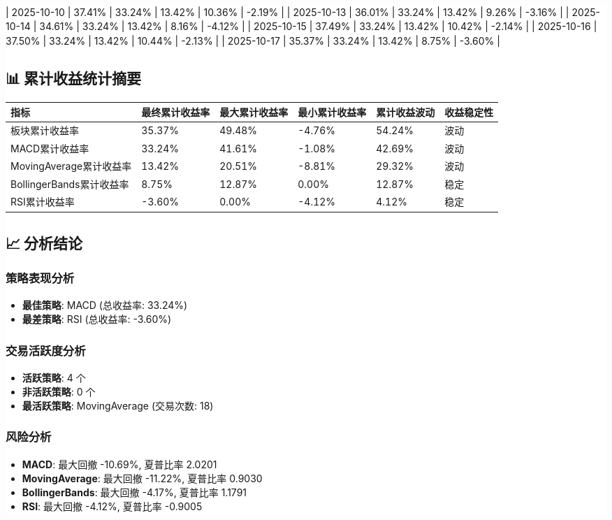 | 2025-10-10 | 37.41%    | 33.24%      | 13.42%               | 10.36%                | -2.19%     |
| 2025-10-13 | 36.01%    | 33.24%      | 13.42%               | 9.26%                 | -3.16%     |
| 2025-10-14 | 34.61%    | 33.24%      | 13.42%               | 8.16%                 | -4.12%     |
| 2025-10-15 | 37.49%    | 33.24%      | 13.42%               | 10.42%                | -2.14%     |
| 2025-10-16 | 37.50%    | 33.24%      | 13.42%               | 10.44%                | -2.13%     |
| 2025-10-17 | 35.37%    | 33.24%      | 13.42%               | 8.75%                 | -3.60%     |

## 📊 累计收益统计摘要

| 指标                  | 最终累计收益率   | 最大累计收益率   | 最小累计收益率   | 累计收益波动   | 收益稳定性   |
|:--------------------|:----------|:----------|:----------|:---------|:--------|
| 板块累计收益率             | 35.37%    | 49.48%    | -4.76%    | 54.24%   | 波动      |
| MACD累计收益率           | 33.24%    | 41.61%    | -1.08%    | 42.69%   | 波动      |
| MovingAverage累计收益率  | 13.42%    | 20.51%    | -8.81%    | 29.32%   | 波动      |
| BollingerBands累计收益率 | 8.75%     | 12.87%    | 0.00%     | 12.87%   | 稳定      |
| RSI累计收益率            | -3.60%    | 0.00%     | -4.12%    | 4.12%    | 稳定      |

## 📈 分析结论

### 策略表现分析
- **最佳策略**: MACD (总收益率: 33.24%)
- **最差策略**: RSI (总收益率: -3.60%)
### 交易活跃度分析
- **活跃策略**: 4 个
- **非活跃策略**: 0 个
- **最活跃策略**: MovingAverage (交易次数: 18)
### 风险分析
- **MACD**: 最大回撤 -10.69%, 夏普比率 2.0201
- **MovingAverage**: 最大回撤 -11.22%, 夏普比率 0.9030
- **BollingerBands**: 最大回撤 -4.17%, 夏普比率 1.1791
- **RSI**: 最大回撤 -4.12%, 夏普比率 -0.9005

